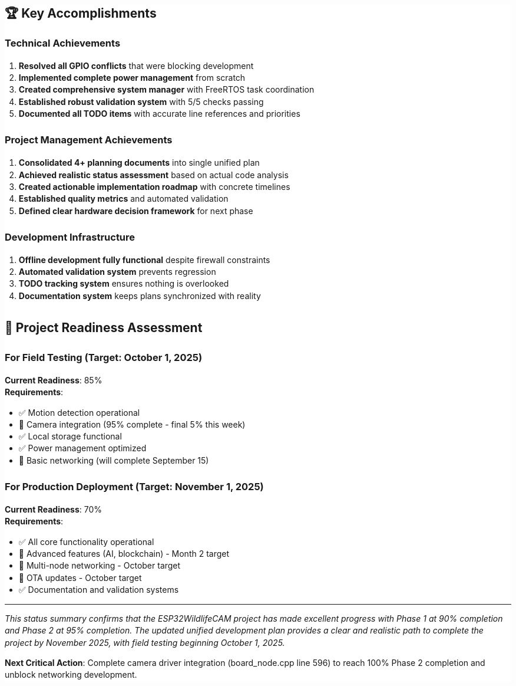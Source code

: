 ## 🏆 Key Accomplishments

### Technical Achievements
1. **Resolved all GPIO conflicts** that were blocking development
2. **Implemented complete power management** from scratch
3. **Created comprehensive system manager** with FreeRTOS task coordination
4. **Established robust validation system** with 5/5 checks passing
5. **Documented all TODO items** with accurate line references and priorities

### Project Management Achievements
1. **Consolidated 4+ planning documents** into single unified plan
2. **Achieved realistic status assessment** based on actual code analysis
3. **Created actionable implementation roadmap** with concrete timelines  
4. **Established quality metrics** and automated validation
5. **Defined clear hardware decision framework** for next phase

### Development Infrastructure
1. **Offline development fully functional** despite firewall constraints
2. **Automated validation system** prevents regression
3. **TODO tracking system** ensures nothing is overlooked
4. **Documentation system** keeps plans synchronized with reality

## 🎯 Project Readiness Assessment

### For Field Testing (Target: October 1, 2025)
**Current Readiness**: 85%  
**Requirements**:
- ✅ Motion detection operational
- 🔄 Camera integration (95% complete - final 5% this week)
- ✅ Local storage functional  
- ✅ Power management optimized
- 🔄 Basic networking (will complete September 15)

### For Production Deployment (Target: November 1, 2025)  
**Current Readiness**: 70%  
**Requirements**:
- ✅ All core functionality operational
- 🔄 Advanced features (AI, blockchain) - Month 2 target
- 🔄 Multi-node networking - October target
- 🔄 OTA updates - October target
- ✅ Documentation and validation systems

---

*This status summary confirms that the ESP32WildlifeCAM project has made excellent progress with Phase 1 at 90% completion and Phase 2 at 95% completion. The updated unified development plan provides a clear and realistic path to complete the project by November 2025, with field testing beginning October 1, 2025.*

**Next Critical Action**: Complete camera driver integration (board_node.cpp line 596) to reach 100% Phase 2 completion and unblock networking development.